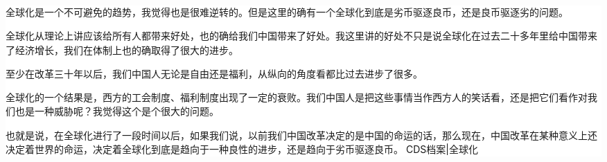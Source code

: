 全球化是一个不可避免的趋势，我觉得也是很难逆转的。但是这里的确有一个全球化到底是劣币驱逐良币，还是良币驱逐劣的问题。

全球化从理论上讲应该给所有人都带来好处，也的确给我们中国带来了好处。我这里讲的好处不只是说全球化在过去二十多年里给中国带来了经济增长，我们在体制上也的确取得了很大的进步。

至少在改革三十年以后，我们中国人无论是自由还是福利，从纵向的角度看都比过去进步了很多。

全球化的一个结果是，西方的工会制度、福利制度出现了一定的衰败。我们中国人是把这些事情当作西方人的笑话看，还是把它们看作对我们也是一种威胁呢？我觉得这个是个很大的问题。

也就是说，在全球化进行了一段时间以后，如果我们说，以前我们中国改革决定的是中国的命运的话，那么现在，中国改革在某种意义上还决定着世界的命运，决定着全球化到底是趋向于一种良性的进步，还是趋向于劣币驱逐良币。 CDS档案|全球化


